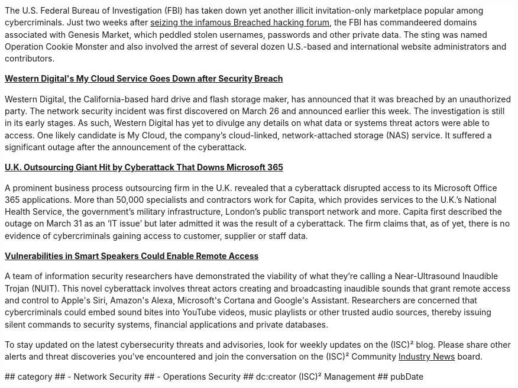 <p><span data-contrast="auto">The U.S. Federal Bureau of Investigation (FBI) has taken down yet another illicit invitation-only marketplace popular among cybercriminals. Just two weeks after </span><a href="https://blog.isc2.org/isc2_blog/2023/03/latest-cyberthreats-and-advisories-march-24-2023.html"><span data-contrast="none">seizing the infamous Breached hacking forum</span></a><span data-contrast="auto">, the FBI has commandeered domains associated with Genesis Market, which peddled stolen usernames, passwords and other private data. The sting was named Operation Cookie Monster and also involved the arrest of several dozen U.S.-based and international website administrators and contributors.&#0160;</span><span data-ccp-props="{&quot;201341983&quot;:0,&quot;335559740&quot;:276}">&#0160;</span><span data-ccp-props="{&quot;201341983&quot;:0,&quot;335559740&quot;:276}">&#0160;</span></p>
<p><a href="https://www.darkreading.com/attacks-breaches/security-breach-strikes-western-digital"><strong><span data-contrast="none">Western Digital&#39;s My Cloud Service Goes Down after Security Breach</span></strong></a><span data-ccp-props="{&quot;201341983&quot;:0,&quot;335559740&quot;:276}">&#0160;</span></p>
<p><span data-contrast="auto">Western Digital, the California-based hard drive and flash storage maker, has announced that it was breached by an unauthorized party. The network security incident was first discovered on March 26 and announced earlier this week. The investigation is still in its early stages. As such, Western Digital has yet to divulge any details on what data or systems threat actors were able to access. One likely candidate is My Cloud, the company’s cloud-linked, network-attached storage (NAS) service. It suffered a significant outage after the announcement of the cyberattack.&#0160;</span><span data-ccp-props="{&quot;201341983&quot;:0,&quot;335559740&quot;:276}">&#0160;</span></p>
<p><a href="https://www.bleepingcomputer.com/news/security/capita-cyberattack-disrupted-access-to-its-microsoft-office-365-apps/"><strong><span data-contrast="none">U.K. Outsourcing Giant Hit by Cyberattack That Downs Microsoft 365</span></strong></a><span data-ccp-props="{&quot;201341983&quot;:0,&quot;335559740&quot;:276}">&#0160;</span></p>
<p><span data-contrast="auto">A prominent business process outsourcing firm in the U.K. revealed that a cyberattack disrupted access to its Microsoft Office 365 applications. More than 50,000 specialists and contractors work for Capita, which provides services to the U.K.’s National Health Service, the government’s military infrastructure, London’s public transport network and more. Capita first described the outage on March 31 as an ‘IT issue’ but later admitted it was the result of a cyberattack. The firm claims that, as of yet, there is no evidence of cybercriminals gaining access to customer, supplier or staff data.&#0160;</span><span data-ccp-props="{&quot;201341983&quot;:0,&quot;335559740&quot;:276}">&#0160;</span></p>
<p><a href="https://www.theregister.com/2023/04/04/siri_alexa_cortana_google_nuit/"><strong><span data-contrast="none">Vulnerabilities in Smart Speakers Could Enable Remote Access</span></strong></a><span data-ccp-props="{&quot;201341983&quot;:0,&quot;335559740&quot;:276}">&#0160;</span></p>
<p><span data-contrast="auto">A team of information security researchers have demonstrated the viability of what they’re calling a Near-Ultrasound Inaudible Trojan (NUIT). This novel cyberattack involves threat actors creating and broadcasting inaudible sounds that grant remote access and control to Apple&#39;s Siri, Amazon&#39;s Alexa, Microsoft&#39;s Cortana and Google&#39;s Assistant. Researchers are concerned that cybercriminals could embed sound bites into YouTube videos, music playlists or other trusted audio sources, thereby issuing silent commands to security systems, financial applications and private databases.&#0160;&#0160;</span><span data-ccp-props="{&quot;201341983&quot;:0,&quot;335559740&quot;:276}">&#0160;</span></p>
<p><span data-contrast="auto">To stay updated on the latest cybersecurity threats and advisories, look for weekly updates on the (ISC)² blog. Please share other alerts and threat discoveries you’ve encountered and join the conversation on the (ISC)² Community </span><a href="https://community.isc2.org/t5/Industry-News/bd-p/industry-news"><span data-contrast="none">Industry News</span></a><span data-contrast="auto"> board.&#0160;</span><span data-ccp-props="{&quot;201341983&quot;:0,&quot;335559740&quot;:276}">&#0160;</span></p>
## category
## -
Network Security
## -
Operations Security
## dc:creator
(ISC)² Management
## pubDate